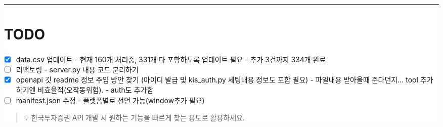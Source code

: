 
---
# TODO
- [X] data.csv 업데이트 - 현재 160개 처리중, 331개 다 포함하도록 업데이트 필요 - 추가 3건까지 334개 완료
- [ ] 리팩토링 - server.py 내용 코드 분리하기
- [X] openapi 깃 readme 정보 주입 방안 찾기 (아이디 발급 및 kis_auth.py 세팅내용 정보도 포함 필요) - 파일내용 받아올때 준다던지... tool 추가하기엔 비효율적(오작동위험). - auth도 추가함
- [ ] manifest.json 수정 - 플랫폼별로 선언 가능(window추가 필요)

> 💡 한국투자증권 API 개발 시 원하는 기능을 빠르게 찾는 용도로 활용하세요.